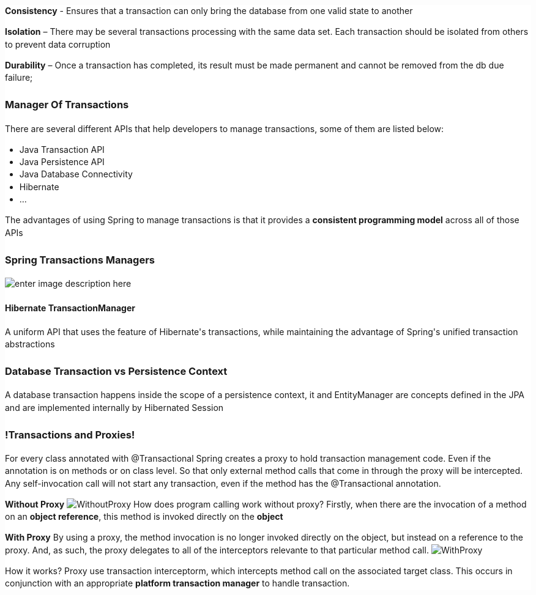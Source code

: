 **Consistency** - Ensures that a transaction can only bring the database from one valid state to another

**Isolation** – There may be several transactions processing with the same data set. Each transaction should be isolated from others to prevent data corruption

**Durability** – Once a transaction has completed, its result must be made permanent and cannot be removed from the db due failure;

### Manager Of Transactions
There are several different APIs that help developers to manage transactions, some of them are listed below:
* Java Transaction API
* Java Persistence API
* Java Database Connectivity
* Hibernate
* ...

The advantages of using Spring to manage transactions is that it provides a **consistent programming model** across all of those APIs

### Spring Transactions Managers
![enter image description here](put%20image)

#### Hibernate TransactionManager
A uniform API that uses the feature of Hibernate's transactions, while maintaining the advantage of Spring's unified transaction abstractions

### Database Transaction vs Persistence Context
A database transaction happens inside the scope of a persistence context, it and EntityManager are concepts defined in the JPA and are implemented internally by Hibernated Session

### !Transactions and Proxies!
For every class annotated with @Transactional Spring creates a proxy to hold transaction management code. Even if the annotation is on methods or on class level. So that only external method calls that come in through the proxy will be intercepted. Any self-invocation call will not start any transaction, even if the method has the @Transactional annotation.

**Without Proxy**
![WithoutProxy](WithoutProxy)
How does program calling work without proxy? Firstly, when there are the invocation of a method on an **object reference**, this method is invoked directly on the **object**

**With Proxy**
By using a proxy, the method invocation is no longer invoked directly on the object, but instead on a reference to the proxy. And, as such, the proxy delegates to all of the interceptors relevante to that particular method call.
![WithProxy](WithProxy)

How it works? Proxy use transaction interceptorm, which intercepts method call on the associated target class. This occurs in conjunction with an appropriate **platform transaction manager** to handle transaction.
